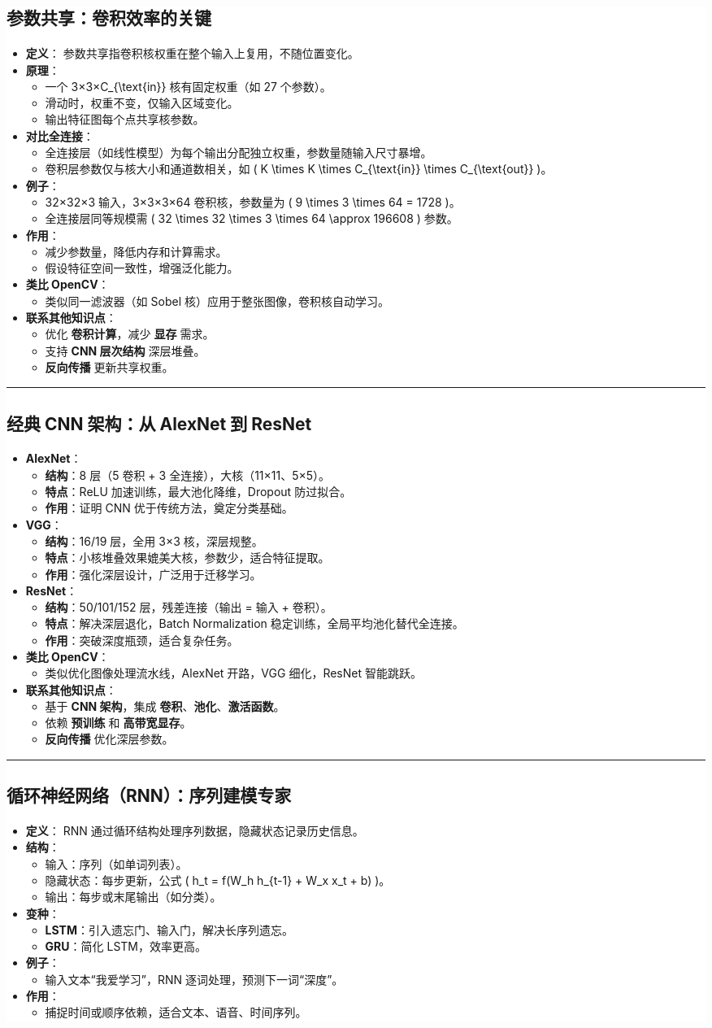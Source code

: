 
## 参数共享：卷积效率的关键
- **定义**：
  参数共享指卷积核权重在整个输入上复用，不随位置变化。
- **原理**：
  - 一个 3×3×C_{\text{in}} 核有固定权重（如 27 个参数）。
  - 滑动时，权重不变，仅输入区域变化。
  - 输出特征图每个点共享核参数。
- **对比全连接**：
  - 全连接层（如线性模型）为每个输出分配独立权重，参数量随输入尺寸暴增。
  - 卷积层参数仅与核大小和通道数相关，如 \( K \times K \times C_{\text{in}} \times C_{\text{out}} \)。
- **例子**：
  - 32×32×3 输入，3×3×3×64 卷积核，参数量为 \( 9 \times 3 \times 64 = 1728 \)。
  - 全连接层同等规模需 \( 32 \times 32 \times 3 \times 64 \approx 196608 \) 参数。
- **作用**：
  - 减少参数量，降低内存和计算需求。
  - 假设特征空间一致性，增强泛化能力。
- **类比 OpenCV**：
  - 类似同一滤波器（如 Sobel 核）应用于整张图像，卷积核自动学习。
- **联系其他知识点**：
  - 优化 **卷积计算**，减少 **显存** 需求。
  - 支持 **CNN 层次结构** 深层堆叠。
  - **反向传播** 更新共享权重。

---

## 经典 CNN 架构：从 AlexNet 到 ResNet
- **AlexNet**：
  - **结构**：8 层（5 卷积 + 3 全连接），大核（11×11、5×5）。
  - **特点**：ReLU 加速训练，最大池化降维，Dropout 防过拟合。
  - **作用**：证明 CNN 优于传统方法，奠定分类基础。
- **VGG**：
  - **结构**：16/19 层，全用 3×3 核，深层规整。
  - **特点**：小核堆叠效果媲美大核，参数少，适合特征提取。
  - **作用**：强化深层设计，广泛用于迁移学习。
- **ResNet**：
  - **结构**：50/101/152 层，残差连接（输出 = 输入 + 卷积）。
  - **特点**：解决深层退化，Batch Normalization 稳定训练，全局平均池化替代全连接。
  - **作用**：突破深度瓶颈，适合复杂任务。
- **类比 OpenCV**：
  - 类似优化图像处理流水线，AlexNet 开路，VGG 细化，ResNet 智能跳跃。
- **联系其他知识点**：
  - 基于 **CNN 架构**，集成 **卷积**、**池化**、**激活函数**。
  - 依赖 **预训练** 和 **高带宽显存**。
  - **反向传播** 优化深层参数。

---

## 循环神经网络（RNN）：序列建模专家
- **定义**：
  RNN 通过循环结构处理序列数据，隐藏状态记录历史信息。
- **结构**：
  - 输入：序列（如单词列表）。
  - 隐藏状态：每步更新，公式 \( h_t = f(W_h h_{t-1} + W_x x_t + b) \)。
  - 输出：每步或末尾输出（如分类）。
- **变种**：
  - **LSTM**：引入遗忘门、输入门，解决长序列遗忘。
  - **GRU**：简化 LSTM，效率更高。
- **例子**：
  - 输入文本“我爱学习”，RNN 逐词处理，预测下一词“深度”。
- **作用**：
  - 捕捉时间或顺序依赖，适合文本、语音、时间序列。